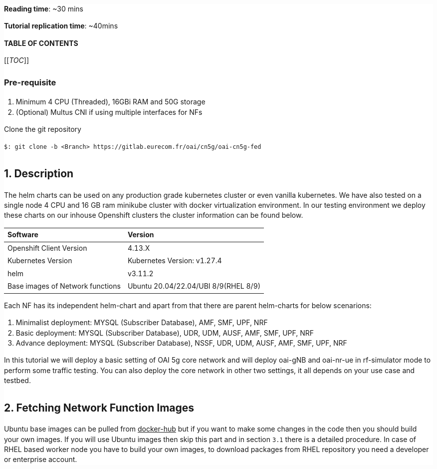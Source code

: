 
**Reading time**: ~30 mins

**Tutorial replication time**: ~40mins

**TABLE OF CONTENTS**

[[_TOC_]]


### Pre-requisite

1. Minimum 4 CPU (Threaded), 16GBi RAM and 50G storage
2. (Optional) Multus CNI if using multiple interfaces for NFs

Clone the git repository 

```console 
$: git clone -b <Branch> https://gitlab.eurecom.fr/oai/cn5g/oai-cn5g-fed
```

## 1. Description

The helm charts can be used on any production grade kubernetes cluster or even vanilla kubernetes. We have also tested on a single node 4 CPU and 16 GB ram minikube cluster with docker virtualization environment. In our testing environment we deploy these charts on our inhouse Openshift clusters the cluster information can be found below.

| Software                        | Version                                 |
|:--------------------------------|:----------------------------------------|
| Openshift Client Version        | 4.13.X                                  |
| Kubernetes Version              | Kubernetes Version: v1.27.4             |
| helm                            | v3.11.2                                 |
| Base images of Network functions| Ubuntu 20.04/22.04/UBI 8/9(RHEL 8/9)    |

Each NF has its independent helm-chart and apart from that there are parent helm-charts for below scenarions:

1. Minimalist deployment: MYSQL (Subscriber Database), AMF, SMF, UPF, NRF
2. Basic deployment: MYSQL (Subscriber Database), UDR, UDM, AUSF, AMF, SMF, UPF, NRF
3. Advance deployment: MYSQL (Subscriber Database), NSSF, UDR, UDM, AUSF, AMF, SMF, UPF, NRF

In this tutorial we will deploy a basic setting of OAI 5g core network and will deploy oai-gNB and oai-nr-ue in rf-simulator mode to perform some traffic testing. You can also deploy the core network in other two settings, it all depends on your use case and testbed. 

## 2. Fetching Network Function Images

Ubuntu base images can be pulled from [docker-hub](https://hub.docker.com/u/oaisoftwarealliance) but if you want to make some changes in the code then you should build your own images. If you will use Ubuntu images then skip this part and in section `3.1` there is a detailed procedure. In case of RHEL based worker node you have to build your own images, to download packages from RHEL repository you need a developer or enterprise account. 
